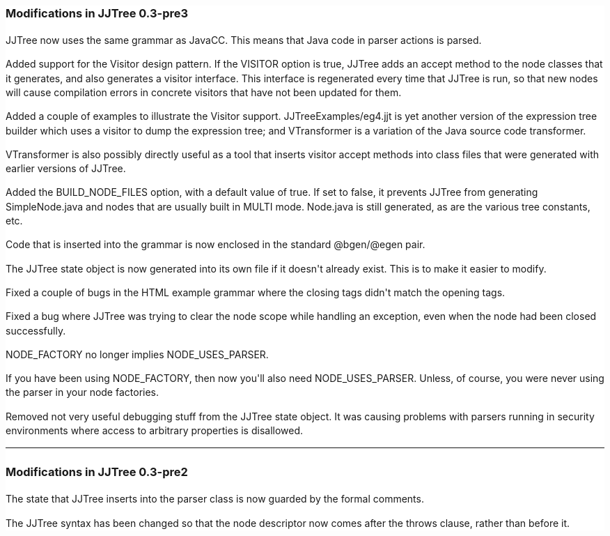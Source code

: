 ### Modifications in JJTree 0.3-pre3

JJTree now uses the same grammar as JavaCC.  This means that Java code
in parser actions is parsed.

Added support for the Visitor design pattern.  If the VISITOR option
is true, JJTree adds an accept method to the node classes that it
generates, and also generates a visitor interface.  This interface is
regenerated every time that JJTree is run, so that new nodes will
cause compilation errors in concrete visitors that have not been
updated for them.

Added a couple of examples to illustrate the Visitor support.
JJTreeExamples/eg4.jjt is yet another version of the expression tree
builder which uses a visitor to dump the expression tree; and
VTransformer is a variation of the Java source code transformer.

VTransformer is also possibly directly useful as a tool that inserts
visitor accept methods into class files that were generated with
earlier versions of JJTree.

Added the BUILD_NODE_FILES option, with a default value of true.  If
set to false, it prevents JJTree from generating SimpleNode.java and
nodes that are usually built in MULTI mode.  Node.java is still
generated, as are the various tree constants, etc.

Code that is inserted into the grammar is now enclosed in the standard
@bgen/@egen pair.

The JJTree state object is now generated into its own file if it
doesn't already exist.  This is to make it easier to modify.

Fixed a couple of bugs in the HTML example grammar where the closing
tags didn't match the opening tags.

Fixed a bug where JJTree was trying to clear the node scope while
handling an exception, even when the node had been closed successfully.

NODE_FACTORY no longer implies NODE_USES_PARSER.

If you have been using NODE_FACTORY, then now you'll also need
NODE_USES_PARSER.  Unless, of course, you were never using the parser
in your node factories.

Removed not very useful debugging stuff from the JJTree state object.
It was causing problems with parsers running in security environments
where access to arbitrary properties is disallowed.

---
### Modifications in JJTree 0.3-pre2

The state that JJTree inserts into the parser class is now guarded by
the formal comments.

The JJTree syntax has been changed so that the node descriptor now
comes after the throws clause, rather than before it.
